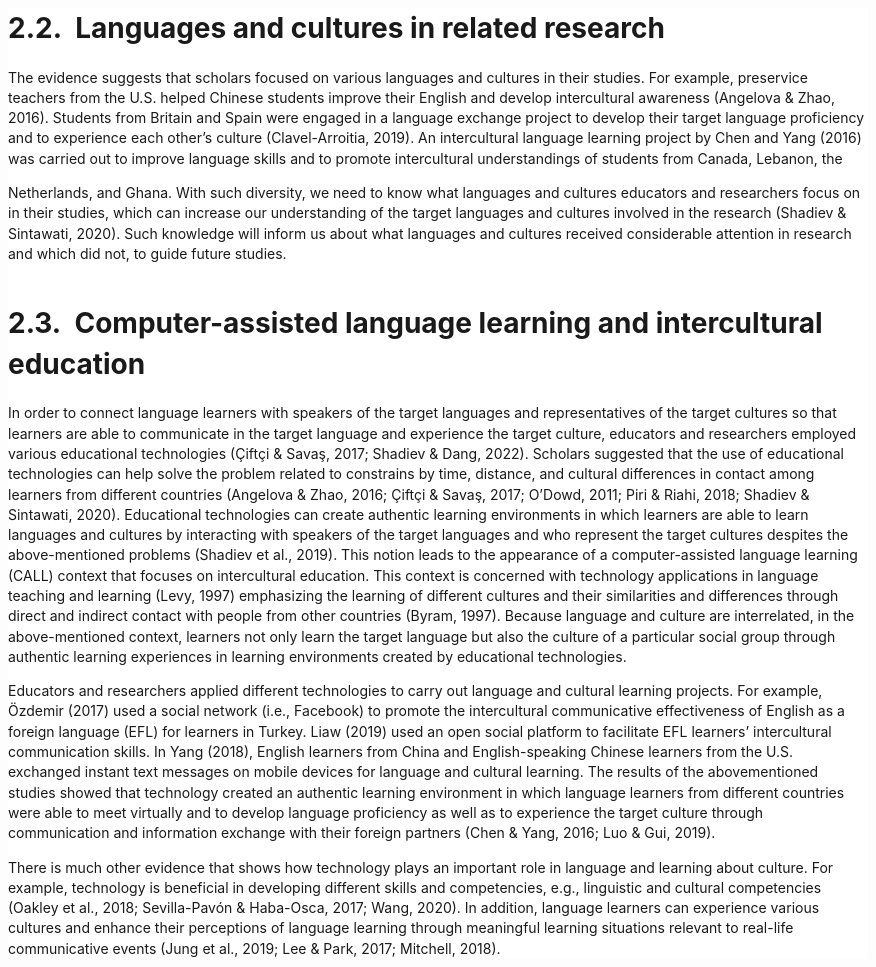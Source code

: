 # 2.2.  Languages and cultures in related research

The evidence suggests that scholars focused on various languages and cultures in their studies. For example, preservice teachers from the U.S. helped Chinese students improve their English and develop intercultural awareness (Angelova & Zhao, 2016). Students from Britain and Spain were engaged in a language exchange project to develop their target language proficiency and to experience each other’s culture (Clavel-Arroitia, 2019). An intercultural language learning project by Chen and Yang (2016) was carried out to improve language skills and to promote intercultural understandings of students from Canada, Lebanon, the

Netherlands, and Ghana. With such diversity, we need to know what languages and cultures educators and researchers focus on in their studies, which can increase our understanding of the target languages and cultures involved in the research (Shadiev & Sintawati, 2020). Such knowledge will inform us about what languages and cultures received considerable attention in research and which did not, to guide future studies.

# 2.3.  Computer-assisted language learning and intercultural education

In order to connect language learners with speakers of the target languages and representatives of the target cultures so that learners are able to communicate in the target language and experience the target culture, educators and researchers employed various educational technologies (Çiftçi & Savaş, 2017; Shadiev & Dang, 2022). Scholars suggested that the use of educational technologies can help solve the problem related to constrains by time, distance, and cultural differences in contact among learners from different countries (Angelova & Zhao, 2016; Çiftçi & Savaş, 2017; O’Dowd, 2011; Piri & Riahi, 2018; Shadiev & Sintawati, 2020). Educational technologies can create authentic learning environments in which learners are able to learn languages and cultures by interacting with speakers of the target languages and who represent the target cultures despites the above-mentioned problems (Shadiev et al., 2019). This notion leads to the appearance of a computer-assisted language learning (CALL) context that focuses on intercultural education. This context is concerned with technology applications in language teaching and learning (Levy, 1997) emphasizing the learning of different cultures and their similarities and differences through direct and indirect contact with people from other countries (Byram, 1997). Because language and culture are interrelated, in the above-mentioned context, learners not only learn the target language but also the culture of a particular social group through authentic learning experiences in learning environments created by educational technologies.

Educators and researchers applied different technologies to carry out language and cultural learning projects. For example, Özdemir (2017) used a social network (i.e., Facebook) to promote the intercultural communicative effectiveness of English as a foreign language (EFL) for learners in Turkey. Liaw (2019) used an open social platform to facilitate EFL learners’ intercultural communication skills. In Yang (2018), English learners from China and English-speaking Chinese learners from the U.S. exchanged instant text messages on mobile devices for language and cultural learning. The results of the abovementioned studies showed that technology created an authentic learning environment in which language learners from different countries were able to meet virtually and to develop language proficiency as well as to experience the target culture through communication and information exchange with their foreign partners (Chen & Yang, 2016; Luo & Gui, 2019).

There is much other evidence that shows how technology plays an important role in language and learning about culture. For example, technology is beneficial in developing different skills and competencies, e.g., linguistic and cultural competencies (Oakley et al., 2018; Sevilla-Pavón & Haba-Osca, 2017; Wang, 2020). In addition, language learners can experience various cultures and enhance their perceptions of language learning through meaningful learning situations relevant to real-life communicative events (Jung et al., 2019; Lee & Park, 2017; Mitchell, 2018).
